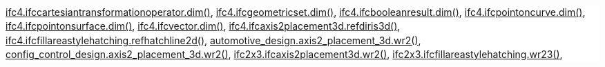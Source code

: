 [ifc4.ifccartesiantransformationoperator.dim()](../../d4/d39/classifc4_1_1ifccartesiantransformationoperator.html#a0a344ffdcb72a602de421822f59573dc),
[ifc4.ifcgeometricset.dim()](../../d1/d95/classifc4_1_1ifcgeometricset.html#a795b14ef2879e9acc0c066d66e122b9b),
[ifc4.ifcbooleanresult.dim()](../../d0/d2c/classifc4_1_1ifcbooleanresult.html#aa87cd3a0d4ac5e137c88d13ce336ba19),
[ifc4.ifcpointoncurve.dim()](../../d3/d46/classifc4_1_1ifcpointoncurve.html#ab0edcecba3e98c552d95d8ec2cbfd963),
[ifc4.ifcpointonsurface.dim()](../../d5/df4/classifc4_1_1ifcpointonsurface.html#a400416d6b069afa2e89e5d43ec6a37f1),
[ifc4.ifcvector.dim()](../../d0/d94/classifc4_1_1ifcvector.html#a472491a5b13134e67210054e2ac45890),
[ifc4.ifcaxis2placement3d.refdiris3d()](../../d1/db1/classifc4_1_1ifcaxis2placement3d.html#a2249e08fb14d97b33009f9638979ba10),
[ifc4.ifcfillareastylehatching.refhatchline2d()](../../d3/d40/classifc4_1_1ifcfillareastylehatching.html#a775eb971d46de59a558c12d4cbf073d2),
[automotive_design.axis2_placement_3d.wr2()](../../d8/d42/classautomotive__design_1_1axis2__placement__3d.html#a53e4146e50cdc12f6f425f5ae2a015e7),
[config_control_design.axis2_placement_3d.wr2()](../../dd/d2a/classconfig__control__design_1_1axis2__placement__3d.html#a8510a502b056a9261c4b9cf7323f51b4),
[ifc2x3.ifcaxis2placement3d.wr2()](../../d8/dbf/classifc2x3_1_1ifcaxis2placement3d.html#aab8fcc584ec7c8fa06ffd345c95b8663),
[ifc2x3.ifcfillareastylehatching.wr23()](../../da/d61/classifc2x3_1_1ifcfillareastylehatching.html#a8a321538b336a12f4d031b3c01cb3784),
